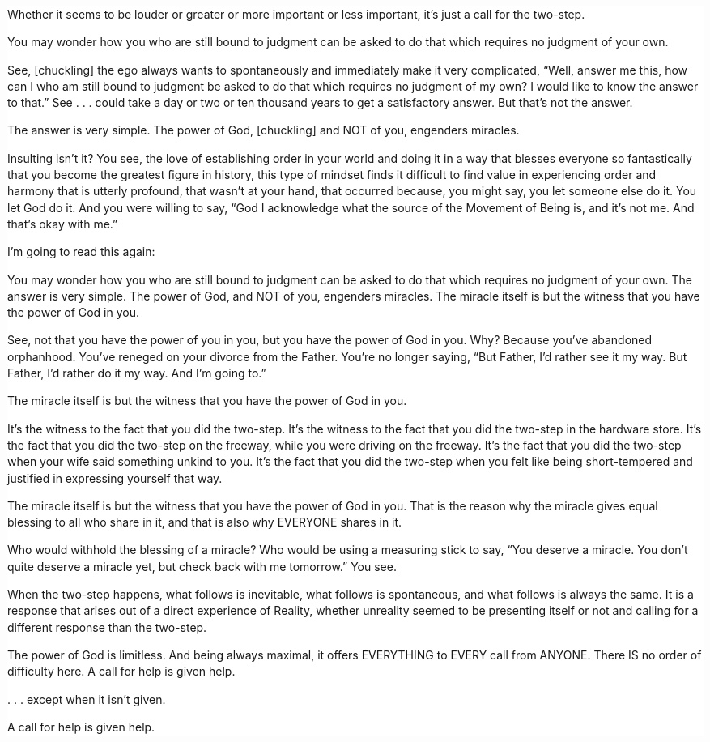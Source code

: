 Whether it seems to be louder or greater or more important or less important, it’s just a call for the two-step.

You may wonder how you who are still bound to judgment can be asked to do that which requires no judgment of your own. 

See, [chuckling] the ego always wants to spontaneously and immediately make it very complicated, “Well, answer me this, how can I who am still bound to judgment be asked to do that which requires no judgment of my own?  I would like to know the answer to that.”  See . . . could take a day or two or ten thousand years to get a satisfactory answer.  But that’s not the answer. 

The answer is very simple. The power of God, [chuckling] and NOT of you, engenders miracles.

Insulting isn’t it?  You see, the love of establishing order in your world and doing it in a way that blesses everyone so fantastically that you become the greatest figure in history, this type of mindset finds it difficult  to find value in experiencing order and harmony that is utterly profound, that wasn’t at your hand, that occurred because, you might say, you let someone else do it.  You let God do it.  And you were willing to say, “God I acknowledge what the source of the Movement of Being is, and it’s not me.  And that’s okay with me.”

I’m going to read this again:

You may wonder how you who are still bound to judgment can be asked to do that which requires no judgment of your own. The answer is very simple. The power of God, and NOT of you, engenders miracles.  The miracle itself is but the witness that you have the power of God in you.

See, not that you have the power of you in you, but you have the power of God in you.  Why?  Because you’ve abandoned orphanhood.  You’ve reneged on your divorce from the Father.  You’re no longer saying, “But Father, I’d rather see it my way.  But Father, I’d rather do it my way.  And I’m going to.”  

The miracle itself is but the witness that you have the power of God in you.

It’s the witness to the fact that you did the two-step.  It’s the witness to the fact that you did the two-step in the hardware store.  It’s the fact that you did the two-step on the freeway, while you were driving on the freeway.  It’s the fact that you did the two-step when your wife said something unkind to you.  It’s the fact that you did the two-step when you felt like being short-tempered and justified in expressing yourself that way.

The miracle itself is but the witness that you have the power of God in you. That is the reason why the miracle gives equal blessing to all who share in it, and that is also why EVERYONE shares in it. 

Who would withhold the blessing of a miracle?  Who would be using a measuring stick to say, “You deserve a miracle.  You don’t quite deserve a miracle yet, but check back with me tomorrow.”  You see.

When the two-step happens, what follows is inevitable, what follows is spontaneous, and what follows is always the same.  It is a response that arises out of a direct experience of Reality, whether unreality seemed to be presenting itself or not and calling for a different response than the two-step.

The power of God is limitless. And being always maximal, it offers EVERYTHING to EVERY call from ANYONE. There IS no order of difficulty here. A call for help is given help.

. . . except  when it isn’t given.  

A call for help is given help. 
